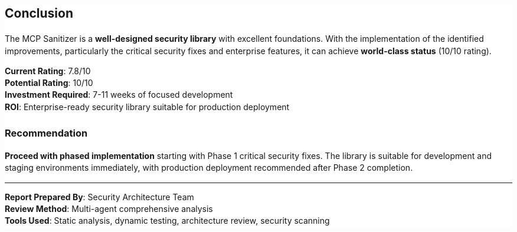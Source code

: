 
## Conclusion

The MCP Sanitizer is a **well-designed security library** with excellent foundations. With the implementation of the identified improvements, particularly the critical security fixes and enterprise features, it can achieve **world-class status** (10/10 rating).

**Current Rating**: 7.8/10  
**Potential Rating**: 10/10  
**Investment Required**: 7-11 weeks of focused development  
**ROI**: Enterprise-ready security library suitable for production deployment

### Recommendation

**Proceed with phased implementation** starting with Phase 1 critical security fixes. The library is suitable for development and staging environments immediately, with production deployment recommended after Phase 2 completion.

---

**Report Prepared By**: Security Architecture Team  
**Review Method**: Multi-agent comprehensive analysis  
**Tools Used**: Static analysis, dynamic testing, architecture review, security scanning